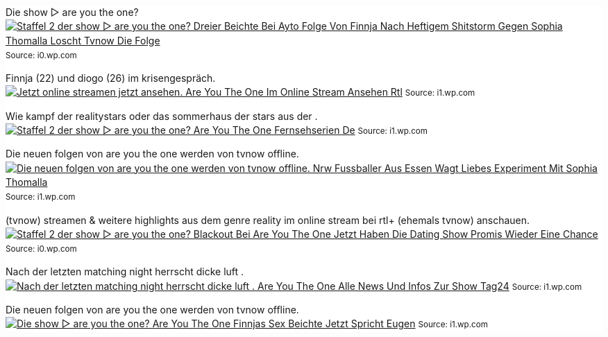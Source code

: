 Die show ▷ are you the one?
[![Staffel 2 der show ▷ are you the one? Dreier Beichte Bei Ayto Folge Von Finnja Nach Heftigem Shitstorm Gegen Sophia Thomalla Loscht Tvnow Die Folge](https://i1.wp.com/encrypted-tbn0.gstatic.com/images?q=tbn:ANd9GcTWwNi8VovvvAv7ykmvZ1UOyLILC9-RfKoihQ&amp;usqp=CAU "Dreier Beichte Bei Ayto Folge Von Finnja Nach Heftigem Shitstorm Gegen Sophia Thomalla Loscht Tvnow Die Folge")](https://i0.wp.com/www.klatsch-tratsch.de/wp-content/uploads/2021/09/ayto-900x506.jpg)
<small>Source: i0.wp.com</small>

Finnja (22) und diogo (26) im krisengespräch.
[![Jetzt online streamen jetzt ansehen. Are You The One Im Online Stream Ansehen Rtl](https://i1.wp.com/encrypted-tbn0.gstatic.com/images?q=tbn:ANd9GcTPsTlenWKXbQ6iqzESZBrvuumMzODmZi3XsA&amp;usqp=CAU "Are You The One Im Online Stream Ansehen Rtl")](https://i1.wp.com/ais-cf.tvnow.de/tvnow/movie/4356798/1800x0/folge-8-2022-01-04-00-01-00.jpg)
<small>Source: i1.wp.com</small>

Wie kampf der realitystars oder das sommerhaus der stars aus der .
[![Staffel 2 der show ▷ are you the one? Are You The One Fernsehserien De](https://i1.wp.com/encrypted-tbn0.gstatic.com/images?q=tbn:ANd9GcQvs2asTGXVFTRJzqBuQ-CTJN7r3fEXFOwPJw&amp;usqp=CAU "Are You The One Fernsehserien De")](https://i1.wp.com/bilder.fernsehserien.de/gfx/bv/are-you-the-one-2020-w-970.jpg.jpg)
<small>Source: i1.wp.com</small>

Die neuen folgen von are you the one werden von tvnow offline.
[![Die neuen folgen von are you the one werden von tvnow offline. Nrw Fussballer Aus Essen Wagt Liebes Experiment Mit Sophia Thomalla](https://i0.wp.com/encrypted-tbn0.gstatic.com/images?q=tbn:ANd9GcRdEiJL_AvyH0FJW7fx07bArUv0x4fV1zAsXQ&amp;usqp=CAU "Nrw Fussballer Aus Essen Wagt Liebes Experiment Mit Sophia Thomalla")](https://i1.wp.com/www.tz.de/bilder/2021/06/11/90799194/26304359-are-you-the-one-alexander-rtl-tvnow-29ea.jpg)
<small>Source: i1.wp.com</small>

(tvnow) streamen &amp; weitere highlights aus dem genre reality im online stream bei rtl+ (ehemals tvnow) anschauen.
[![Staffel 2 der show ▷ are you the one? Blackout Bei Are You The One Jetzt Haben Die Dating Show Promis Wieder Eine Chance](https://i1.wp.com/encrypted-tbn0.gstatic.com/images?q=tbn:ANd9GcTZLdlfrT-i0Y9MBx_Rh-T0qV3bTUK1KFKR2Q&amp;usqp=CAU "Blackout Bei Are You The One Jetzt Haben Die Dating Show Promis Wieder Eine Chance")](https://i0.wp.com/images.berliner-kurier.de/2021/08/28/d953ea5e-b296-41aa-ad6e-e325d8747fb4.jpeg?rect=0%2C9%2C4333%2C1444&amp;w=1024&amp;auto=format)
<small>Source: i0.wp.com</small>

Nach der letzten matching night herrscht dicke luft .
[![Nach der letzten matching night herrscht dicke luft . Are You The One Alle News Und Infos Zur Show Tag24](https://i1.wp.com/encrypted-tbn0.gstatic.com/images?q=tbn:ANd9GcSee1z2Ki3L2vrbUYIUTjrWiK1AheDQdDSsAQ&amp;usqp=CAU "Are You The One Alle News Und Infos Zur Show Tag24")](https://i1.wp.com/media.tag24.de/951x634/c/f/cf7bp1bujwyj1g3dn3z1n58t7c9o9h83.jpg)
<small>Source: i1.wp.com</small>

Die neuen folgen von are you the one werden von tvnow offline.
[![Die show ▷ are you the one? Are You The One Finnjas Sex Beichte Jetzt Spricht Eugen](https://i1.wp.com/encrypted-tbn0.gstatic.com/images?q=tbn:ANd9GcSyXa-uC0MFgsDjTFZ7aOCDdKv_0Si-bYZcVw&amp;usqp=CAU "Are You The One Finnjas Sex Beichte Jetzt Spricht Eugen")](https://i1.wp.com/www.ok-magazin.de/sites/default/files/styles/image360w/public/media/gallery/2021/09/07/eugen-lopez-oberkorper-frei-tempel-are-you-the-one.jpg)
<small>Source: i1.wp.com</small>
